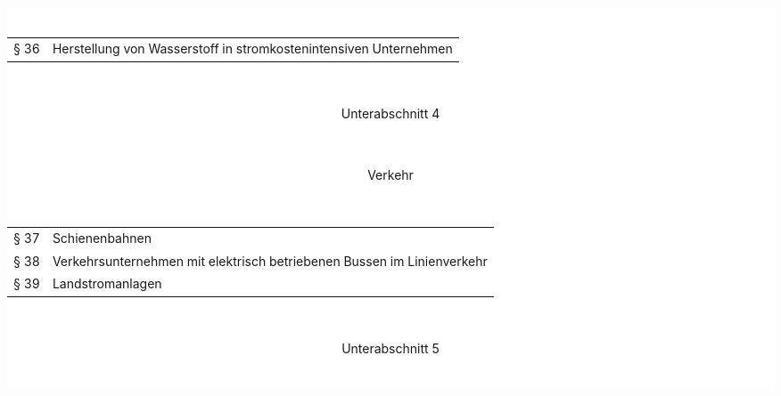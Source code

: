 </div>

<div class="jurAbsatz">

 

</div>

|      |                                                                  |
| :--- | :--------------------------------------------------------------- |
| § 36 | Herstellung von Wasserstoff in stromkostenintensiven Unternehmen |

<div class="jurAbsatz">

 

</div>

<div class="S0" style="text-align:center;">

Unterabschnitt 4

</div>

<div class="jurAbsatz">

 

</div>

<div class="S0" style="text-align:center;">

Verkehr

</div>

<div class="jurAbsatz">

 

</div>

|      |                                                                        |
| :--- | :--------------------------------------------------------------------- |
| § 37 | Schienenbahnen                                                         |
| § 38 | Verkehrsunternehmen mit elektrisch betriebenen Bussen im Linienverkehr |
| § 39 | Landstromanlagen                                                       |

<div class="jurAbsatz">

 

</div>

<div class="S0" style="text-align:center;">

Unterabschnitt 5

</div>

<div class="jurAbsatz">

 
